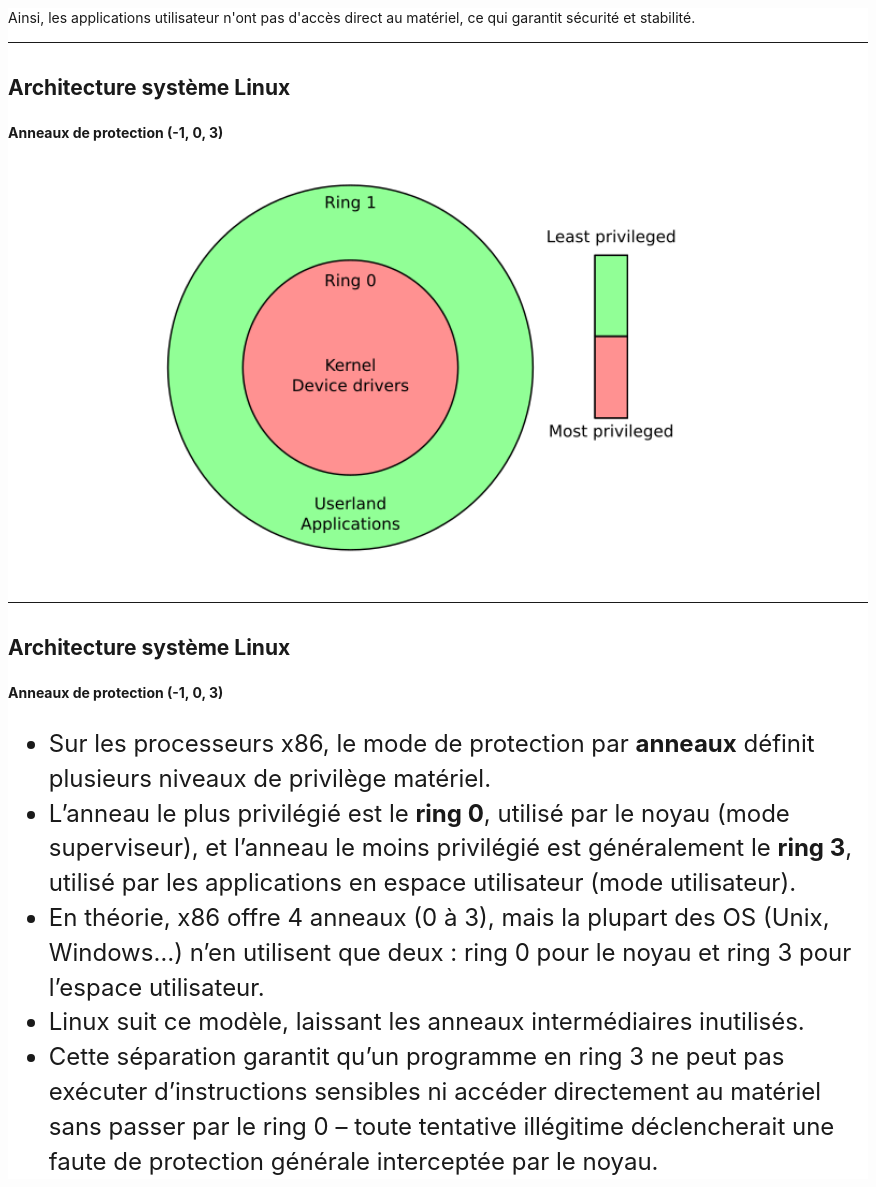 Ainsi, les applications utilisateur n'ont pas d'accès direct au matériel, ce qui garantit sécurité et stabilité.

</div>

---

## Architecture système Linux

#### Anneaux de protection (-1, 0, 3)

<br>

<div style="font-size:22px">

<center>
<img src="assets\linux1.png" width="550px">
</center>


</div>

---

## Architecture système Linux

#### Anneaux de protection (-1, 0, 3)


<div style="font-size:24px">

- Sur les processeurs x86, le mode de protection par **anneaux** définit plusieurs niveaux de privilège matériel. 
- L’anneau le plus privilégié est le **ring 0**, utilisé par le noyau (mode superviseur), et l’anneau le moins privilégié est généralement le **ring 3**, utilisé par les applications en espace utilisateur (mode utilisateur). 
- En théorie, x86 offre 4 anneaux (0 à 3), mais la plupart des OS (Unix, Windows…) n’en utilisent que deux : ring 0 pour le noyau et ring 3 pour l’espace utilisateur.
- Linux suit ce modèle, laissant les anneaux intermédiaires inutilisés. 
- Cette séparation garantit qu’un programme en ring 3 ne peut pas exécuter d’instructions sensibles ni accéder directement au matériel sans passer par le ring 0 – toute tentative illégitime déclencherait une faute de protection générale interceptée par le noyau.
